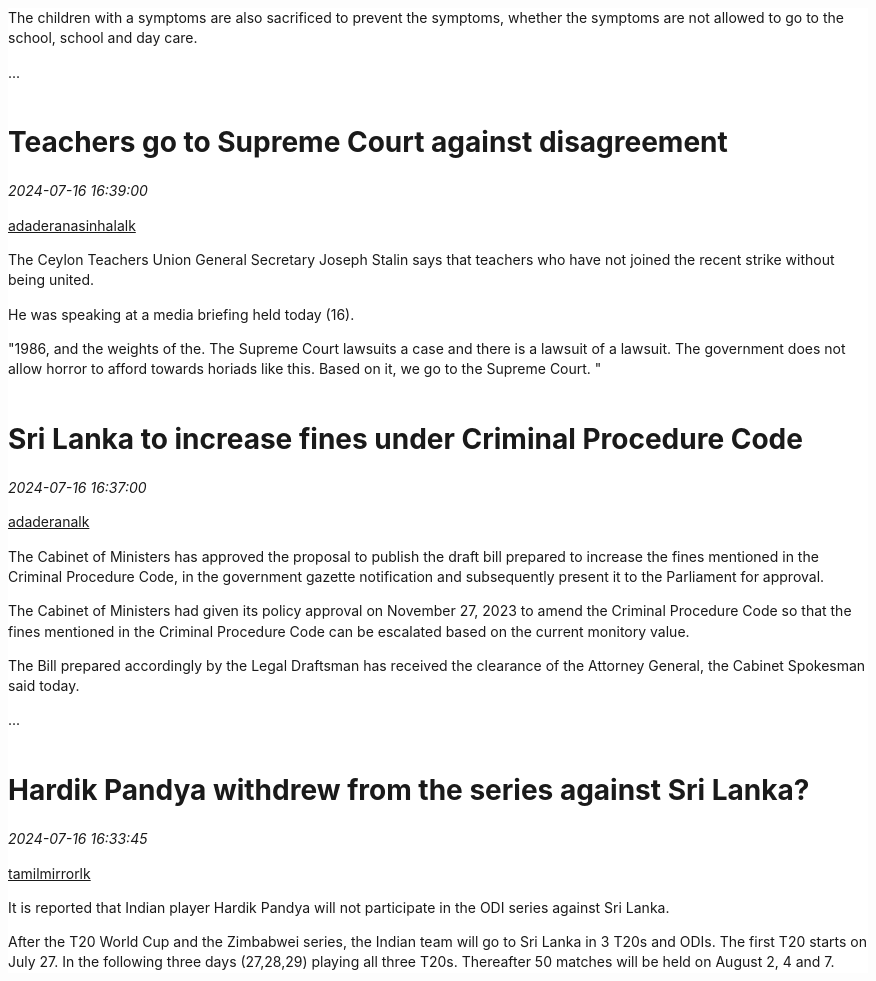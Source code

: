 The children with a symptoms are also sacrificed to prevent the symptoms, whether the symptoms are not allowed to go to the school, school and day care.

...



# Teachers go to Supreme Court against disagreement

*2024-07-16 16:39:00*

[adaderanasinhalalk](http://sinhala.adaderana.lk/news/198880)

The Ceylon Teachers Union General Secretary Joseph Stalin says that teachers who have not joined the recent strike without being united.

He was speaking at a media briefing held today (16).

"1986, and the weights of the. The Supreme Court lawsuits a case and there is a lawsuit of a lawsuit. The government does not allow horror to afford towards horiads like this. Based on it, we go to the Supreme Court. "



# Sri Lanka to increase fines under Criminal Procedure Code

*2024-07-16 16:37:00*

[adaderanalk](https://www.adaderana.lk/news/100559/sri-lanka-to-increase-fines-under-criminal-procedure-code)

The Cabinet of Ministers has approved the proposal to publish the draft bill prepared to increase the fines mentioned in the Criminal Procedure Code, in the government gazette notification and subsequently present it to the Parliament for approval.

The Cabinet of Ministers had given its policy approval on November 27, 2023 to amend the Criminal Procedure Code so that the fines mentioned in the Criminal Procedure Code can be escalated based on the current monitory value.

The Bill prepared accordingly by the Legal Draftsman has received the clearance of the Attorney General, the Cabinet Spokesman said today.

...



# Hardik Pandya withdrew from the series against Sri Lanka?

*2024-07-16 16:33:45*

[tamilmirrorlk](https://www.tamilmirror.lk/பிரதான-விளையாட்டு/இலங்கைக்கு-எதிரான-தொடரிலிருந்து-ஹர்திக்-பாண்டியா-விலகினார்/44-340499)

It is reported that Indian player Hardik Pandya will not participate in the ODI series against Sri Lanka.

After the T20 World Cup and the Zimbabwei series, the Indian team will go to Sri Lanka in 3 T20s and ODIs. The first T20 starts on July 27. In the following three days (27,28,29) playing all three T20s. Thereafter 50 matches will be held on August 2, 4 and 7.
